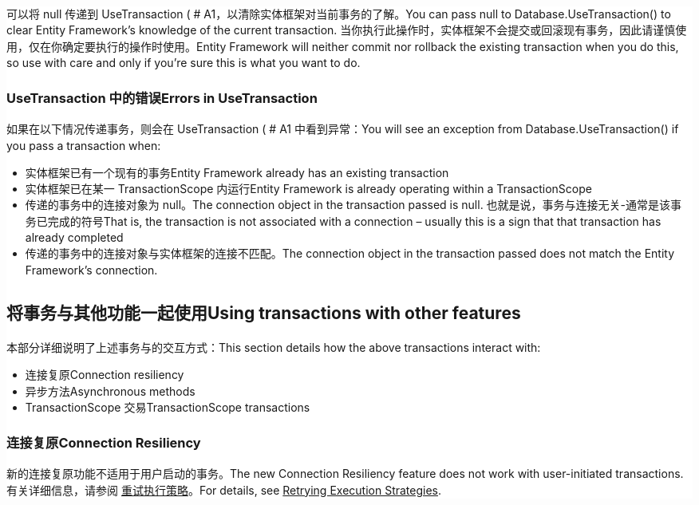<span data-ttu-id="fe5c5-150">可以将 null 传递到 UseTransaction ( # A1，以清除实体框架对当前事务的了解。</span><span class="sxs-lookup"><span data-stu-id="fe5c5-150">You can pass null to Database.UseTransaction() to clear Entity Framework’s knowledge of the current transaction.</span></span> <span data-ttu-id="fe5c5-151">当你执行此操作时，实体框架不会提交或回滚现有事务，因此请谨慎使用，仅在你确定要执行的操作时使用。</span><span class="sxs-lookup"><span data-stu-id="fe5c5-151">Entity Framework will neither commit nor rollback the existing transaction when you do this, so use with care and only if you’re sure this is what you want to do.</span></span>  

### <a name="errors-in-usetransaction"></a><span data-ttu-id="fe5c5-152">UseTransaction 中的错误</span><span class="sxs-lookup"><span data-stu-id="fe5c5-152">Errors in UseTransaction</span></span>

<span data-ttu-id="fe5c5-153">如果在以下情况传递事务，则会在 UseTransaction ( # A1 中看到异常：</span><span class="sxs-lookup"><span data-stu-id="fe5c5-153">You will see an exception from Database.UseTransaction() if you pass a transaction when:</span></span>  
- <span data-ttu-id="fe5c5-154">实体框架已有一个现有的事务</span><span class="sxs-lookup"><span data-stu-id="fe5c5-154">Entity Framework already has an existing transaction</span></span>  
- <span data-ttu-id="fe5c5-155">实体框架已在某一 TransactionScope 内运行</span><span class="sxs-lookup"><span data-stu-id="fe5c5-155">Entity Framework is already operating within a TransactionScope</span></span>  
- <span data-ttu-id="fe5c5-156">传递的事务中的连接对象为 null。</span><span class="sxs-lookup"><span data-stu-id="fe5c5-156">The connection object in the transaction passed is null.</span></span> <span data-ttu-id="fe5c5-157">也就是说，事务与连接无关-通常是该事务已完成的符号</span><span class="sxs-lookup"><span data-stu-id="fe5c5-157">That is, the transaction is not associated with a connection – usually this is a sign that that transaction has already completed</span></span>  
- <span data-ttu-id="fe5c5-158">传递的事务中的连接对象与实体框架的连接不匹配。</span><span class="sxs-lookup"><span data-stu-id="fe5c5-158">The connection object in the transaction passed does not match the Entity Framework’s connection.</span></span>  

## <a name="using-transactions-with-other-features"></a><span data-ttu-id="fe5c5-159">将事务与其他功能一起使用</span><span class="sxs-lookup"><span data-stu-id="fe5c5-159">Using transactions with other features</span></span>  

<span data-ttu-id="fe5c5-160">本部分详细说明了上述事务与的交互方式：</span><span class="sxs-lookup"><span data-stu-id="fe5c5-160">This section details how the above transactions interact with:</span></span>  

- <span data-ttu-id="fe5c5-161">连接复原</span><span class="sxs-lookup"><span data-stu-id="fe5c5-161">Connection resiliency</span></span>  
- <span data-ttu-id="fe5c5-162">异步方法</span><span class="sxs-lookup"><span data-stu-id="fe5c5-162">Asynchronous methods</span></span>  
- <span data-ttu-id="fe5c5-163">TransactionScope 交易</span><span class="sxs-lookup"><span data-stu-id="fe5c5-163">TransactionScope transactions</span></span>  

### <a name="connection-resiliency"></a><span data-ttu-id="fe5c5-164">连接复原</span><span class="sxs-lookup"><span data-stu-id="fe5c5-164">Connection Resiliency</span></span>  

<span data-ttu-id="fe5c5-165">新的连接复原功能不适用于用户启动的事务。</span><span class="sxs-lookup"><span data-stu-id="fe5c5-165">The new Connection Resiliency feature does not work with user-initiated transactions.</span></span> <span data-ttu-id="fe5c5-166">有关详细信息，请参阅 [重试执行策略](xref:ef6/fundamentals/connection-resiliency/retry-logic#user-initiated-transactions-are-not-supported)。</span><span class="sxs-lookup"><span data-stu-id="fe5c5-166">For details, see [Retrying Execution Strategies](xref:ef6/fundamentals/connection-resiliency/retry-logic#user-initiated-transactions-are-not-supported).</span></span>  
